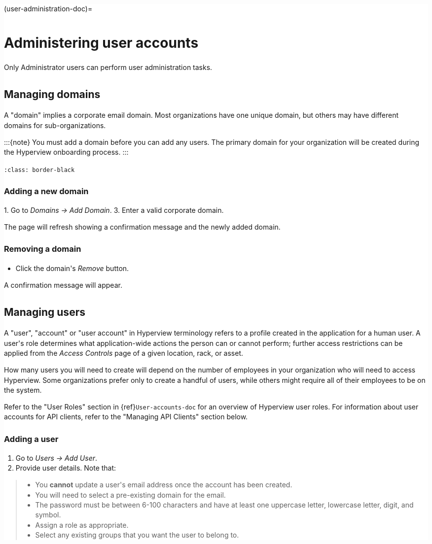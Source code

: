 (user-administration-doc)=

# Administering user accounts

Only Administrator users can perform user administration tasks.

## Managing domains

A "domain" implies a corporate email domain. Most organizations have one unique domain, but others may have different domains for sub-organizations.

:::{note}
You must add a domain before you can add any users. The primary domain for your organization will be created during the Hyperview onboarding process.
:::

```{image} /user-guide/user-accounts/media/domains.png
:class: border-black
```

### Adding a new domain

1\. Go to *Domains → Add Domain*.
3\. Enter a valid corporate domain.

The page will refresh showing a confirmation message and the newly added domain.

### Removing a domain

- Click the domain's *Remove* button.

A confirmation message will appear.

## Managing users

A "user", "account" or "user account" in Hyperview terminology refers to a profile created in the application for a human user. A user's role determines what application-wide actions the person can or cannot perform; further access restrictions can be applied from the *Access Controls* page of a given location, rack, or asset.

How many users you will need to create will depend on the number of employees in your organization who will need to access Hyperview. Some organizations prefer only to create a handful of users, while others might require all of their employees to be on the system.

Refer to the "User Roles" section in {ref}`User-accounts-doc` for an overview of Hyperview user roles. For information about user accounts for API clients, refer to the "Managing API Clients" section below.

### Adding a user

1. Go to *Users → Add User*.
2. Provide user details. Note that:

> - You **cannot** update a user's email address once the account has been created.
> - You will need to select a pre-existing domain for the email.
> - The password must be between 6-100 characters and have at least one uppercase letter, lowercase letter, digit, and symbol.
> - Assign a role as appropriate.
> - Select any existing groups that you want the user to belong to.
